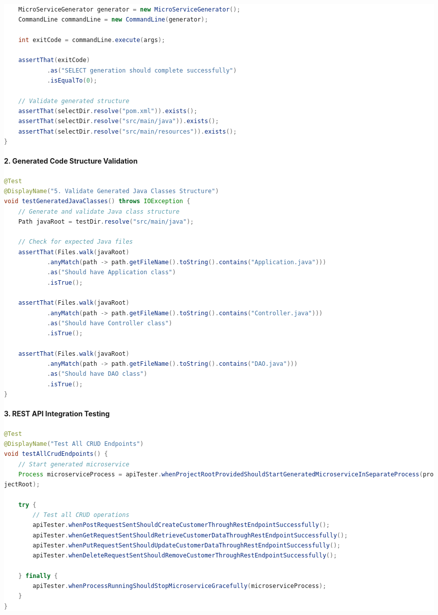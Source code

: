 ```java
    MicroServiceGenerator generator = new MicroServiceGenerator();
    CommandLine commandLine = new CommandLine(generator);
    
    int exitCode = commandLine.execute(args);
    
    assertThat(exitCode)
            .as("SELECT generation should complete successfully")
            .isEqualTo(0);
    
    // Validate generated structure
    assertThat(selectDir.resolve("pom.xml")).exists();
    assertThat(selectDir.resolve("src/main/java")).exists();
    assertThat(selectDir.resolve("src/main/resources")).exists();
}
```

#### 2. Generated Code Structure Validation
```java
@Test
@DisplayName("5. Validate Generated Java Classes Structure")
void testGeneratedJavaClasses() throws IOException {
    // Generate and validate Java class structure
    Path javaRoot = testDir.resolve("src/main/java");
    
    // Check for expected Java files
    assertThat(Files.walk(javaRoot)
            .anyMatch(path -> path.getFileName().toString().contains("Application.java")))
            .as("Should have Application class")
            .isTrue();
    
    assertThat(Files.walk(javaRoot)
            .anyMatch(path -> path.getFileName().toString().contains("Controller.java")))
            .as("Should have Controller class")
            .isTrue();
    
    assertThat(Files.walk(javaRoot)
            .anyMatch(path -> path.getFileName().toString().contains("DAO.java")))
            .as("Should have DAO class")
            .isTrue();
}
```

#### 3. REST API Integration Testing
```java
@Test
@DisplayName("Test All CRUD Endpoints")
void testAllCrudEndpoints() {
    // Start generated microservice
    Process microserviceProcess = apiTester.whenProjectRootProvidedShouldStartGeneratedMicroserviceInSeparateProcess(projectRoot);
    
    try {
        // Test all CRUD operations
        apiTester.whenPostRequestSentShouldCreateCustomerThroughRestEndpointSuccessfully();
        apiTester.whenGetRequestSentShouldRetrieveCustomerDataThroughRestEndpointSuccessfully();
        apiTester.whenPutRequestSentShouldUpdateCustomerDataThroughRestEndpointSuccessfully();
        apiTester.whenDeleteRequestSentShouldRemoveCustomerThroughRestEndpointSuccessfully();
        
    } finally {
        apiTester.whenProcessRunningShouldStopMicroserviceGracefully(microserviceProcess);
    }
}
```
